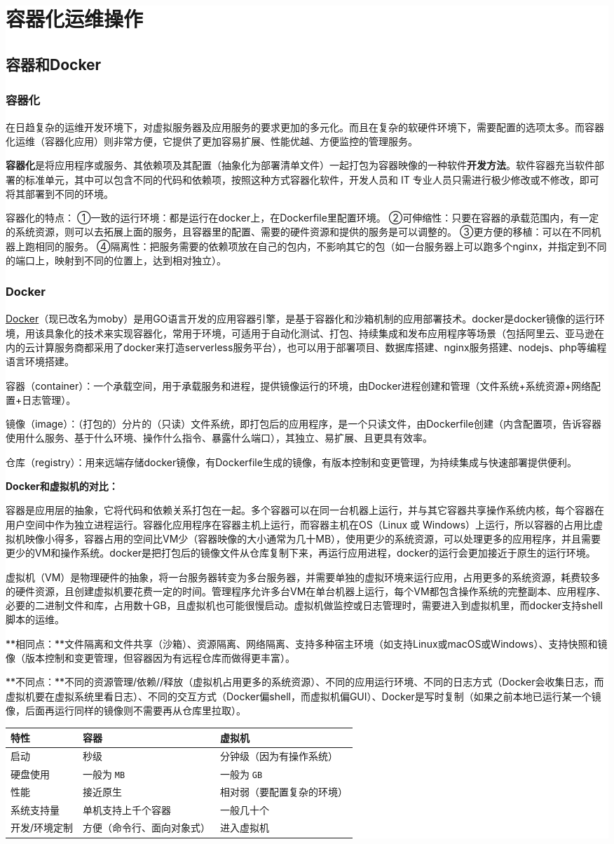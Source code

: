 # 容器化运维操作

## 容器和Docker

### 容器化

在日趋复杂的运维开发环境下，对虚拟服务器及应用服务的要求更加的多元化。而且在复杂的软硬件环境下，需要配置的选项太多。而容器化运维（容器化应用）则非常方便，它提供了更加容易扩展、性能优越、方便监控的管理服务。

**容器化**是将应用程序或服务、其依赖项及其配置（抽象化为部署清单文件）一起打包为容器映像的一种软件**开发方法**。软件容器充当软件部署的标准单元，其中可以包含不同的代码和依赖项，按照这种方式容器化软件，开发人员和 IT 专业人员只需进行极少修改或不修改，即可将其部署到不同的环境。

容器化的特点：
①一致的运行环境：都是运行在docker上，在Dockerfile里配置环境。
②可伸缩性：只要在容器的承载范围内，有一定的系统资源，则可以去拓展上面的服务，且容器里的配置、需要的硬件资源和提供的服务是可以调整的。
③更方便的移植：可以在不同机器上跑相同的服务。
④隔离性：把服务需要的依赖项放在自己的包内，不影响其它的包（如一台服务器上可以跑多个nginx，并指定到不同的端口上，映射到不同的位置上，达到相对独立）。

### Docker

[Docker](https://github.com/moby/moby)（现已改名为moby）是用GO语言开发的应用容器引擎，是基于容器化和沙箱机制的应用部署技术。docker是docker镜像的运行环境，用该具象化的技术来实现容器化，常用于环境，可适用于自动化测试、打包、持续集成和发布应用程序等场景（包括阿里云、亚马逊在内的云计算服务商都采用了docker来打造serverless服务平台），也可以用于部署项目、数据库搭建、nginx服务搭建、nodejs、php等编程语言环境搭建。

容器（container）：一个承载空间，用于承载服务和进程，提供镜像运行的环境，由Docker进程创建和管理（文件系统+系统资源+网络配置+日志管理）。

镜像（image）：（打包的）分片的（只读）文件系统，即打包后的应用程序，是一个只读文件，由Dockerfile创建（内含配置项，告诉容器使用什么服务、基于什么环境、操作什么指令、暴露什么端口），其独立、易扩展、且更具有效率。

仓库（registry）：用来远端存储docker镜像，有Dockerfile生成的镜像，有版本控制和变更管理，为持续集成与快速部署提供便利。

**Docker和虚拟机的对比：**

容器是应用层的抽象，它将代码和依赖关系打包在一起。多个容器可以在同一台机器上运行，并与其它容器共享操作系统内核，每个容器在用户空间中作为独立进程运行。容器化应用程序在容器主机上运行，而容器主机在OS（Linux 或 Windows）上运行，所以容器的占用比虚拟机映像小得多，容器占用的空间比VM少（容器映像的大小通常为几十MB），使用更少的系统资源，可以处理更多的应用程序，并且需要更少的VM和操作系统。docker是把打包后的镜像文件从仓库复制下来，再运行应用进程，docker的运行会更加接近于原生的运行环境。

虚拟机（VM）是物理硬件的抽象，将一台服务器转变为多台服务器，并需要单独的虚拟环境来运行应用，占用更多的系统资源，耗费较多的硬件资源，且创建虚拟机要花费一定的时间。管理程序允许多台VM在单台机器上运行，每个VM都包含操作系统的完整副本、应用程序、必要的二进制文件和库，占用数十GB，且虚拟机也可能很慢启动。虚拟机做监控或日志管理时，需要进入到虚拟机里，而docker支持shell脚本的运维。

**相同点：**文件隔离和文件共享（沙箱）、资源隔离、网络隔离、支持多种宿主环境（如支持Linux或macOS或Windows）、支持快照和镜像（版本控制和变更管理，但容器因为有远程仓库而做得更丰富）。

**不同点：**不同的资源管理/依赖//释放（虚拟机占用更多的系统资源）、不同的应用运行环境、不同的日志方式（Docker会收集日志，而虚拟机要在虚拟系统里看日志）、不同的交互方式（Docker偏shell，而虚拟机偏GUI）、Docker是写时复制（如果之前本地已运行某一个镜像，后面再运行同样的镜像则不需要再从仓库里拉取）。

| 特性          | 容器                       | 虚拟机                     |
| :------------ | :------------------------- | :------------------------- |
| 启动          | 秒级                       | 分钟级（因为有操作系统）   |
| 硬盘使用      | 一般为 `MB`                | 一般为 `GB`                |
| 性能          | 接近原生                   | 相对弱（要配置复杂的环境） |
| 系统支持量    | 单机支持上千个容器         | 一般几十个                 |
| 开发/环境定制 | 方便（命令行、面向对象式） | 进入虚拟机                 |
